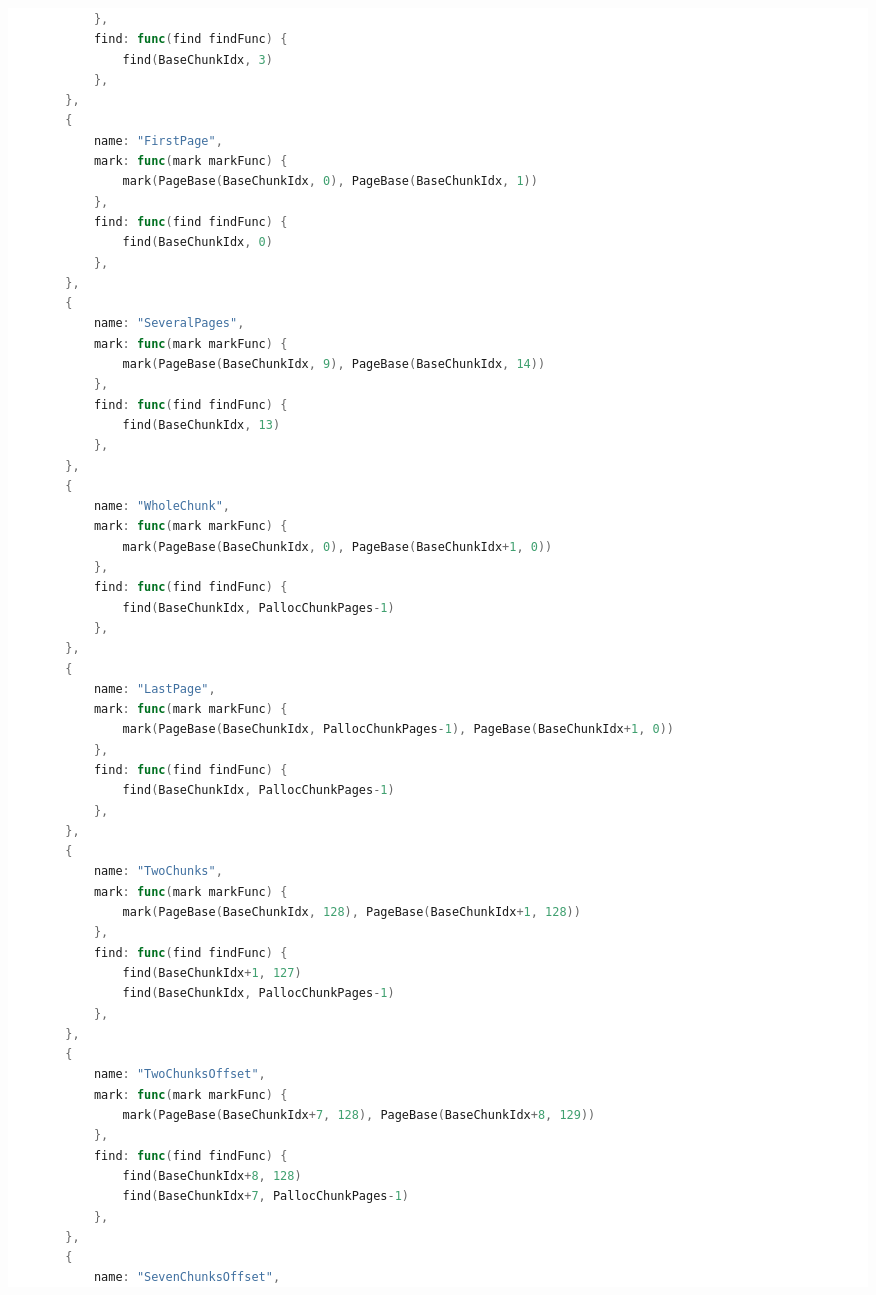 ```go
			},
			find: func(find findFunc) {
				find(BaseChunkIdx, 3)
			},
		},
		{
			name: "FirstPage",
			mark: func(mark markFunc) {
				mark(PageBase(BaseChunkIdx, 0), PageBase(BaseChunkIdx, 1))
			},
			find: func(find findFunc) {
				find(BaseChunkIdx, 0)
			},
		},
		{
			name: "SeveralPages",
			mark: func(mark markFunc) {
				mark(PageBase(BaseChunkIdx, 9), PageBase(BaseChunkIdx, 14))
			},
			find: func(find findFunc) {
				find(BaseChunkIdx, 13)
			},
		},
		{
			name: "WholeChunk",
			mark: func(mark markFunc) {
				mark(PageBase(BaseChunkIdx, 0), PageBase(BaseChunkIdx+1, 0))
			},
			find: func(find findFunc) {
				find(BaseChunkIdx, PallocChunkPages-1)
			},
		},
		{
			name: "LastPage",
			mark: func(mark markFunc) {
				mark(PageBase(BaseChunkIdx, PallocChunkPages-1), PageBase(BaseChunkIdx+1, 0))
			},
			find: func(find findFunc) {
				find(BaseChunkIdx, PallocChunkPages-1)
			},
		},
		{
			name: "TwoChunks",
			mark: func(mark markFunc) {
				mark(PageBase(BaseChunkIdx, 128), PageBase(BaseChunkIdx+1, 128))
			},
			find: func(find findFunc) {
				find(BaseChunkIdx+1, 127)
				find(BaseChunkIdx, PallocChunkPages-1)
			},
		},
		{
			name: "TwoChunksOffset",
			mark: func(mark markFunc) {
				mark(PageBase(BaseChunkIdx+7, 128), PageBase(BaseChunkIdx+8, 129))
			},
			find: func(find findFunc) {
				find(BaseChunkIdx+8, 128)
				find(BaseChunkIdx+7, PallocChunkPages-1)
			},
		},
		{
			name: "SevenChunksOffset",
```